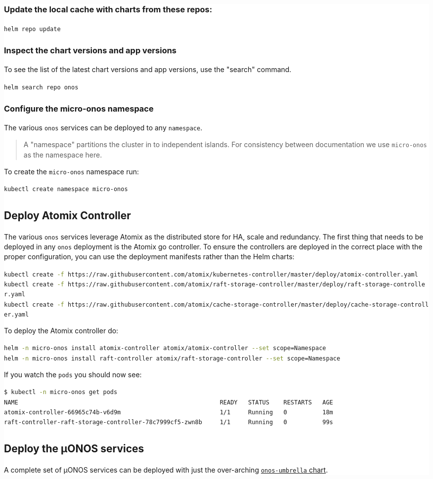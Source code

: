 ### Update the local cache with charts from these repos:
```bash
helm repo update
```

### Inspect the chart versions and app versions
To see the list of the latest chart versions and app versions, use the "search" command.
```bash
helm search repo onos
```


### Configure the micro-onos namespace
The various `onos` services can be deployed to any `namespace`.
> A "namespace" partitions the cluster in to independent islands.
> For consistency between documentation we use `micro-onos` as the namespace here.

To create the `micro-onos` namespace run:
```bash
kubectl create namespace micro-onos
```

## Deploy Atomix Controller

The various `onos` services leverage Atomix as the distributed store for HA, scale and redundancy.
The first thing that needs to be deployed in any `onos` deployment is the Atomix go controller.
To ensure the controllers are deployed in the correct place with the proper configuration, you can use the deployment manifests rather than the Helm charts:
```bash
kubectl create -f https://raw.githubusercontent.com/atomix/kubernetes-controller/master/deploy/atomix-controller.yaml
kubectl create -f https://raw.githubusercontent.com/atomix/raft-storage-controller/master/deploy/raft-storage-controller.yaml
kubectl create -f https://raw.githubusercontent.com/atomix/cache-storage-controller/master/deploy/cache-storage-controller.yaml
```

To deploy the Atomix controller do:
```bash
helm -n micro-onos install atomix-controller atomix/atomix-controller --set scope=Namespace
helm -n micro-onos install raft-controller atomix/raft-storage-controller --set scope=Namespace
```

If you watch the `pods` you should now see:
```bash
$ kubectl -n micro-onos get pods
NAME                                                         READY   STATUS    RESTARTS   AGE
atomix-controller-66965c74b-v6d9m                            1/1     Running   0          18m
raft-controller-raft-storage-controller-78c7999cf5-zwn8b     1/1     Running   0          99s
```

## Deploy the µONOS services
A complete set of µONOS services can be deployed with just the over-arching
[`onos-umbrella` chart](https://github.com/onosproject/onos-helm-charts/tree/master/onos-umbrella). 
